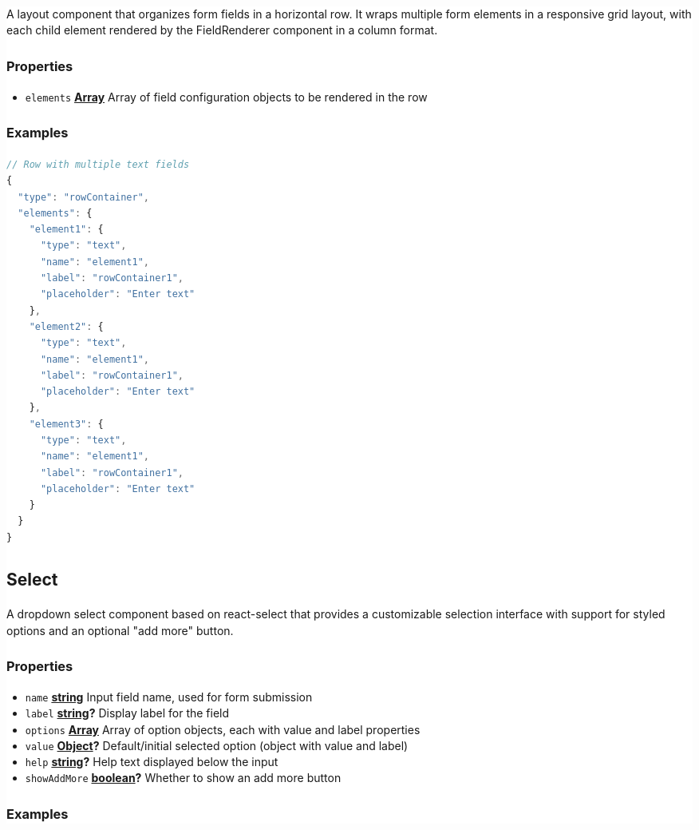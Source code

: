 A layout component that organizes form fields in a horizontal row.
It wraps multiple form elements in a responsive grid layout, with each child
element rendered by the FieldRenderer component in a column format.

### Properties

*   `elements` **[Array][52]** Array of field configuration objects to be rendered in the row

### Examples

```javascript
// Row with multiple text fields
{
  "type": "rowContainer",
  "elements": {
    "element1": {
      "type": "text",
      "name": "element1",
      "label": "rowContainer1",
      "placeholder": "Enter text"
    },
    "element2": {
      "type": "text",
      "name": "element1",
      "label": "rowContainer1",
      "placeholder": "Enter text"
    },
    "element3": {
      "type": "text",
      "name": "element1",
      "label": "rowContainer1",
      "placeholder": "Enter text"
    }
  }
}
```

## Select

A dropdown select component based on react-select that provides a customizable
selection interface with support for styled options and an optional "add more" button.

### Properties

*   `name` **[string][49]** Input field name, used for form submission
*   `label` **[string][49]?** Display label for the field
*   `options` **[Array][52]** Array of option objects, each with value and label properties
*   `value` **[Object][50]?** Default/initial selected option (object with value and label)
*   `help` **[string][49]?** Help text displayed below the input
*   `showAddMore` **[boolean][51]?** Whether to show an add more button

### Examples


[1]: #autocompleteselect
[2]: #properties
[3]: #examples
[4]: #checkbox
[5]: #properties-1
[6]: #examples-1
[7]: #collapsiblerowcontainer
[8]: #properties-2
[9]: #examples-2
[10]: #dynamicselect
[11]: #properties-3
[12]: #examples-3
[13]: #module
[14]: #properties-4
[15]: #examples-4
[16]: #number
[17]: #properties-5
[18]: #examples-5
[19]: #picker
[20]: #properties-6
[21]: #examples-6
[22]: #radiogroup
[23]: #properties-7
[24]: #examples-7
[25]: #rowcontainer
[26]: #properties-8
[27]: #examples-8
[28]: #select
[29]: #properties-9
[30]: #examples-9
[31]: #statictext
[32]: #properties-10
[33]: #examples-10
[34]: #text
[35]: #properties-11
[36]: #examples-11
[37]: #textarea
[38]: #properties-12
[39]: #examples-12
[40]: #time
[41]: #properties-13
[42]: #examples-13
[43]: #unit
[44]: #properties-14
[45]: #examples-14
[46]: #uploader
[47]: #properties-15
[48]: #examples-15
[49]: https://developer.mozilla.org/docs/Web/JavaScript/Reference/Global_Objects/String
[50]: https://developer.mozilla.org/docs/Web/JavaScript/Reference/Global_Objects/Object
[51]: https://developer.mozilla.org/docs/Web/JavaScript/Reference/Global_Objects/Boolean
[52]: https://developer.mozilla.org/docs/Web/JavaScript/Reference/Global_Objects/Array
[53]: https://developer.mozilla.org/docs/Web/JavaScript/Reference/Global_Objects/Number
[54]: https://developer.mozilla.org/docs/Web/JavaScript/Reference/Statements/function